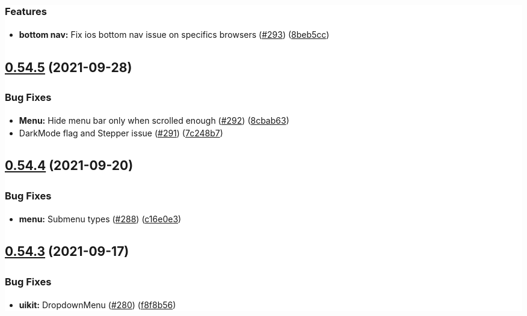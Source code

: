 
### Features

* **bottom nav:** Fix ios bottom nav issue on specifics browsers ([#293](https://github.com/tothemoney/pancake-toolkit/tree/master/packages/pancake-uikit/issues/293)) ([8beb5cc](https://github.com/tothemoney/pancake-toolkit/tree/master/packages/pancake-uikit/commit/8beb5ccd6581b4804f7f6bf1edae16d3278206cb))





## [0.54.5](https://github.com/tothemoney/pancake-toolkit/tree/master/packages/pancake-uikit/compare/@tmyswap/uikit@0.54.4...@tmyswap/uikit@0.54.5) (2021-09-28)


### Bug Fixes

* **Menu:** Hide menu bar only when scrolled enough ([#292](https://github.com/tothemoney/pancake-toolkit/tree/master/packages/pancake-uikit/issues/292)) ([8cbab63](https://github.com/tothemoney/pancake-toolkit/tree/master/packages/pancake-uikit/commit/8cbab63addfd77d2ce5823d63571b8ec19aad042))
* DarkMode flag and Stepper issue ([#291](https://github.com/tothemoney/pancake-toolkit/tree/master/packages/pancake-uikit/issues/291)) ([7c248b7](https://github.com/tothemoney/pancake-toolkit/tree/master/packages/pancake-uikit/commit/7c248b7031b8a0c6d8173e5eb64dac76df235226))





## [0.54.4](https://github.com/tothemoney/pancake-toolkit/tree/master/packages/pancake-uikit/compare/@tmyswap/uikit@0.54.3...@tmyswap/uikit@0.54.4) (2021-09-20)


### Bug Fixes

* **menu:** Submenu types ([#288](https://github.com/tothemoney/pancake-toolkit/tree/master/packages/pancake-uikit/issues/288)) ([c16e0e3](https://github.com/tothemoney/pancake-toolkit/tree/master/packages/pancake-uikit/commit/c16e0e323e2309471728e158e39511174ab44931))





## [0.54.3](https://github.com/tothemoney/pancake-toolkit/tree/master/packages/pancake-uikit/compare/@tmyswap/uikit@0.54.2...@tmyswap/uikit@0.54.3) (2021-09-17)


### Bug Fixes

* **uikit:** DropdownMenu ([#280](https://github.com/tothemoney/pancake-toolkit/tree/master/packages/pancake-uikit/issues/280)) ([f8f8b56](https://github.com/tothemoney/pancake-toolkit/tree/master/packages/pancake-uikit/commit/f8f8b56c42f53d66186e16bc8150de04c8c49d08))


